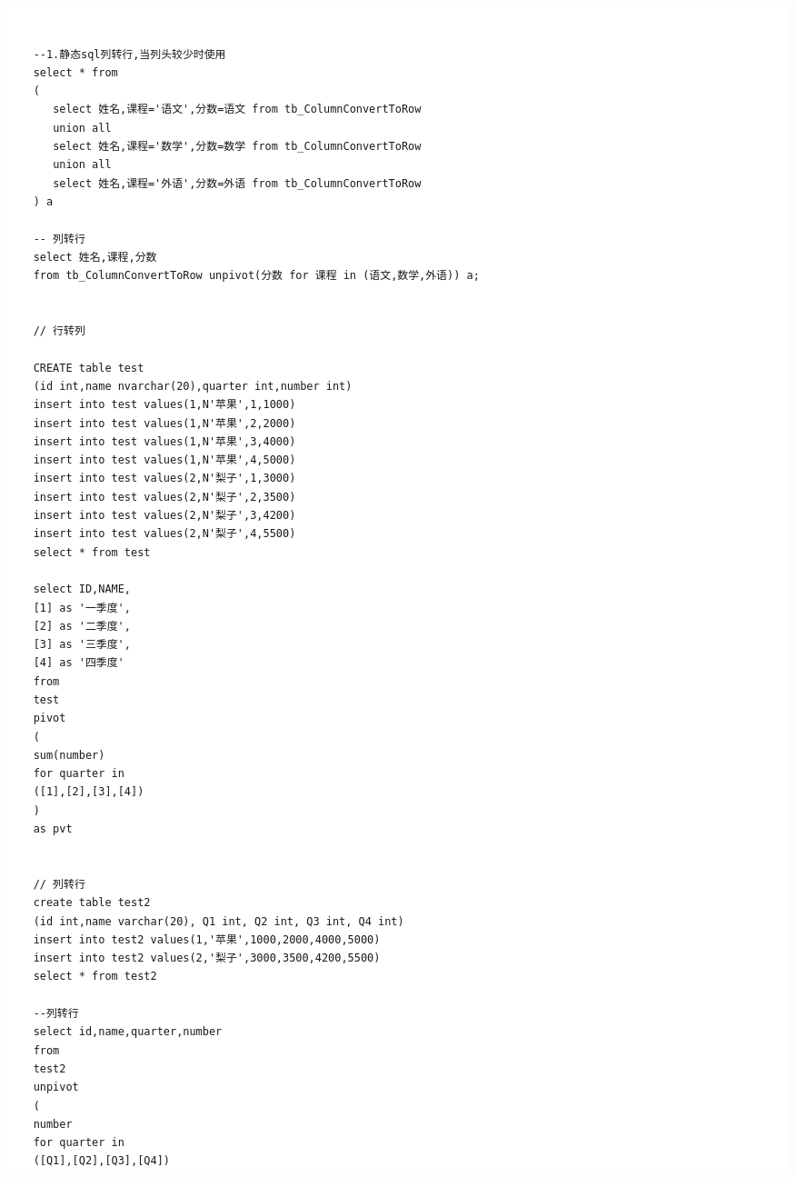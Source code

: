   ```
	  
	  
	  --1.静态sql列转行,当列头较少时使用
	  select * from 
	  (
	     select 姓名,课程='语文',分数=语文 from tb_ColumnConvertToRow
	     union all
	     select 姓名,课程='数学',分数=数学 from tb_ColumnConvertToRow
	     union all 
	     select 姓名,课程='外语',分数=外语 from tb_ColumnConvertToRow
	  ) a
	  
	  -- 列转行
	  select 姓名,课程,分数 
	  from tb_ColumnConvertToRow unpivot(分数 for 课程 in (语文,数学,外语)) a;
	  
	  
	  // 行转列
	  
	  CREATE table test
	  (id int,name nvarchar(20),quarter int,number int)
	  insert into test values(1,N'苹果',1,1000)
	  insert into test values(1,N'苹果',2,2000)
	  insert into test values(1,N'苹果',3,4000)
	  insert into test values(1,N'苹果',4,5000)
	  insert into test values(2,N'梨子',1,3000)
	  insert into test values(2,N'梨子',2,3500)
	  insert into test values(2,N'梨子',3,4200)
	  insert into test values(2,N'梨子',4,5500)
	  select * from test
	  
	  select ID,NAME,
	  [1] as '一季度',
	  [2] as '二季度',
	  [3] as '三季度',
	  [4] as '四季度'
	  from
	  test
	  pivot
	  (
	  sum(number)
	  for quarter in
	  ([1],[2],[3],[4])
	  )
	  as pvt
	  
	  
	  // 列转行
	  create table test2
	  (id int,name varchar(20), Q1 int, Q2 int, Q3 int, Q4 int)
	  insert into test2 values(1,'苹果',1000,2000,4000,5000)
	  insert into test2 values(2,'梨子',3000,3500,4200,5500)
	  select * from test2
	  
	  --列转行
	  select id,name,quarter,number
	  from
	  test2
	  unpivot
	  (
	  number
	  for quarter in
	  ([Q1],[Q2],[Q3],[Q4])
  ```